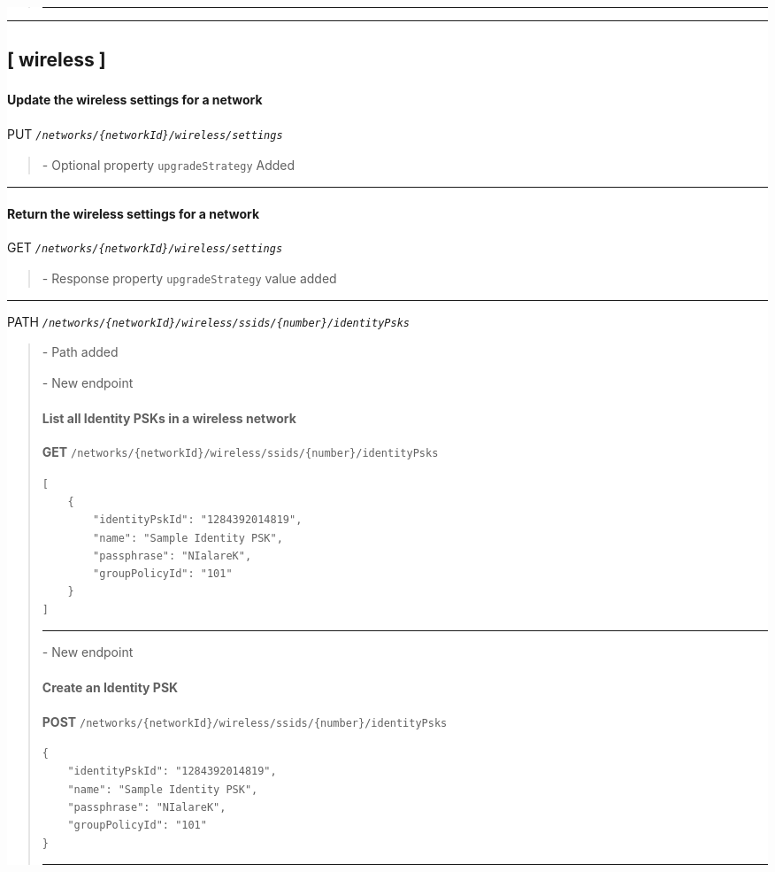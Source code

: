 > * * *

* * *

\[ wireless \]
--------------

#### Update the wireless settings for a network

PUT _`/networks/{networkId}/wireless/settings`_

> \- Optional property `upgradeStrategy` Added

* * *

#### Return the wireless settings for a network

GET _`/networks/{networkId}/wireless/settings`_

> \- Response property `upgradeStrategy` value added

* * *

PATH _`/networks/{networkId}/wireless/ssids/{number}/identityPsks`_

> \- Path added  
>   
> \- New endpoint
> 
> #### List all Identity PSKs in a wireless network
> 
> **GET** `/networks/{networkId}/wireless/ssids/{number}/identityPsks`  
> 
>     [
>         {
>             "identityPskId": "1284392014819",
>             "name": "Sample Identity PSK",
>             "passphrase": "NIalareK",
>             "groupPolicyId": "101"
>         }
>     ]
> 
> * * *
> 
>   
> \- New endpoint
> 
> #### Create an Identity PSK
> 
> **POST** `/networks/{networkId}/wireless/ssids/{number}/identityPsks`  
> 
>     {
>         "identityPskId": "1284392014819",
>         "name": "Sample Identity PSK",
>         "passphrase": "NIalareK",
>         "groupPolicyId": "101"
>     }
> 
> * * *
